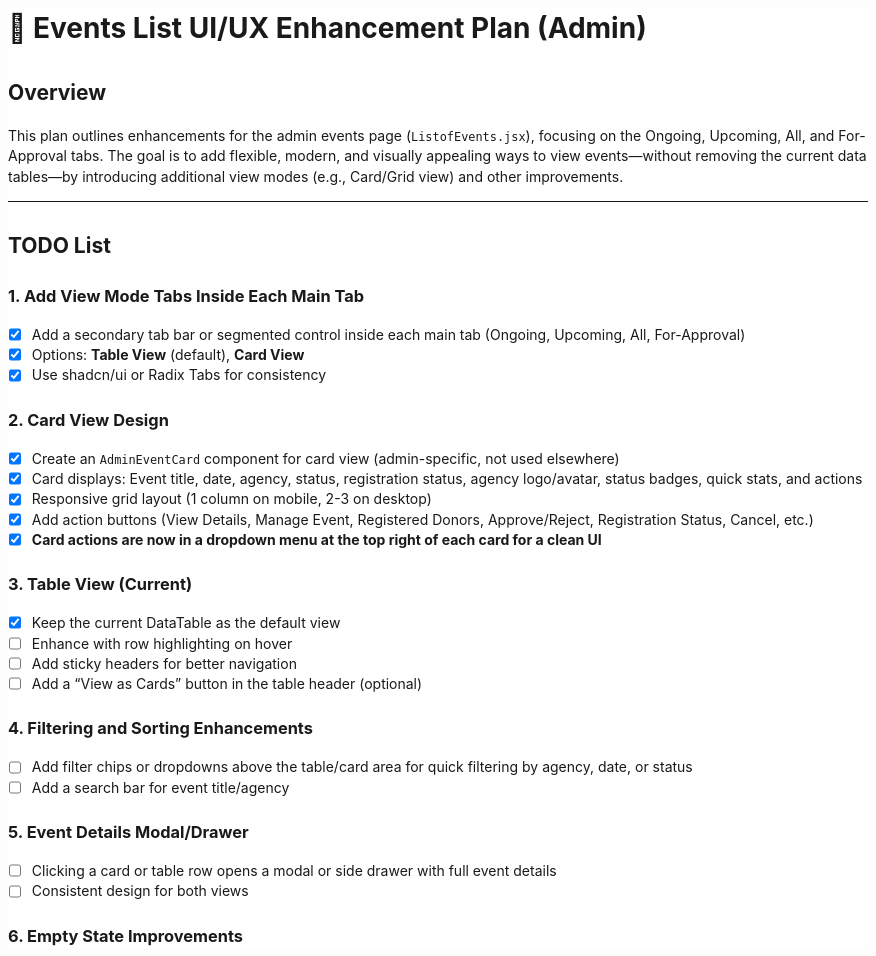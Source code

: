 # 📝 Events List UI/UX Enhancement Plan (Admin)

## Overview

This plan outlines enhancements for the admin events page (`ListofEvents.jsx`), focusing on the Ongoing, Upcoming, All, and For-Approval tabs. The goal is to add flexible, modern, and visually appealing ways to view events—without removing the current data tables—by introducing additional view modes (e.g., Card/Grid view) and other improvements.

---

## TODO List

### 1. Add View Mode Tabs Inside Each Main Tab

-   [x] Add a secondary tab bar or segmented control inside each main tab (Ongoing, Upcoming, All, For-Approval)
-   [x] Options: **Table View** (default), **Card View**
-   [x] Use shadcn/ui or Radix Tabs for consistency

### 2. Card View Design

-   [x] Create an `AdminEventCard` component for card view (admin-specific, not used elsewhere)
-   [x] Card displays: Event title, date, agency, status, registration status, agency logo/avatar, status badges, quick stats, and actions
-   [x] Responsive grid layout (1 column on mobile, 2-3 on desktop)
-   [x] Add action buttons (View Details, Manage Event, Registered Donors, Approve/Reject, Registration Status, Cancel, etc.)
-   [x] **Card actions are now in a dropdown menu at the top right of each card for a clean UI**

### 3. Table View (Current)

-   [x] Keep the current DataTable as the default view
-   [ ] Enhance with row highlighting on hover
-   [ ] Add sticky headers for better navigation
-   [ ] Add a “View as Cards” button in the table header (optional)

### 4. Filtering and Sorting Enhancements

-   [ ] Add filter chips or dropdowns above the table/card area for quick filtering by agency, date, or status
-   [ ] Add a search bar for event title/agency

### 5. Event Details Modal/Drawer

-   [ ] Clicking a card or table row opens a modal or side drawer with full event details
-   [ ] Consistent design for both views

### 6. Empty State Improvements
